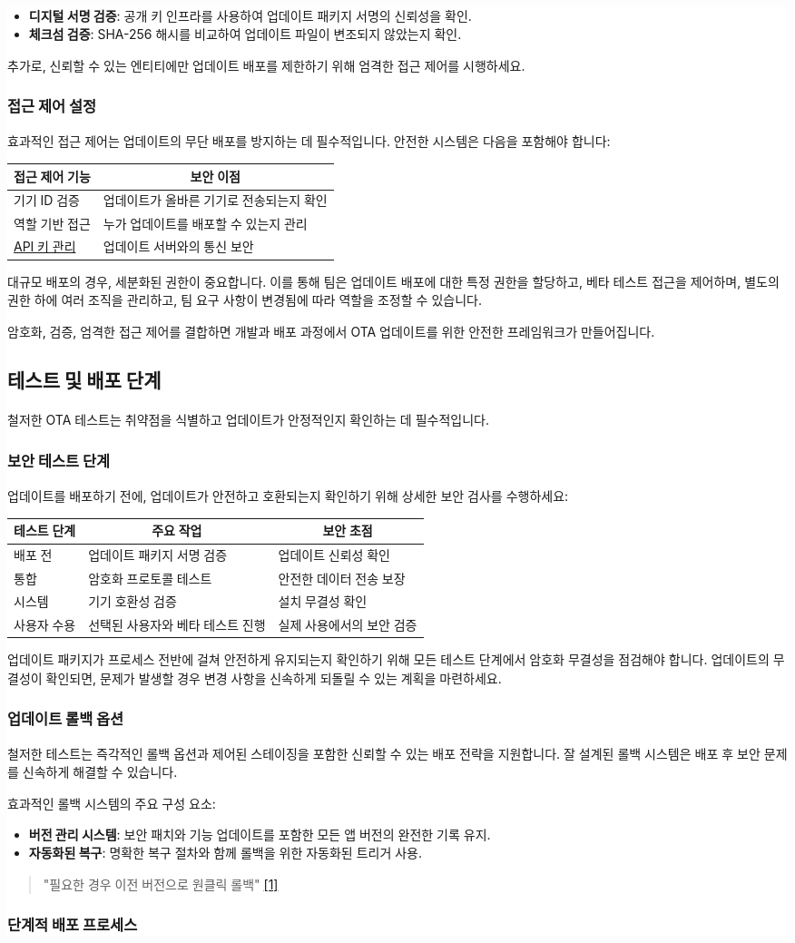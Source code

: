 -   **디지털 서명 검증**: 공개 키 인프라를 사용하여 업데이트 패키지 서명의 신뢰성을 확인.
-   **체크섬 검증**: SHA-256 해시를 비교하여 업데이트 파일이 변조되지 않았는지 확인.

추가로, 신뢰할 수 있는 엔티티에만 업데이트 배포를 제한하기 위해 엄격한 접근 제어를 시행하세요.

### 접근 제어 설정

효과적인 접근 제어는 업데이트의 무단 배포를 방지하는 데 필수적입니다. 안전한 시스템은 다음을 포함해야 합니다:

| 접근 제어 기능 | 보안 이점 |
| --- | --- |
| 기기 ID 검증 | 업데이트가 올바른 기기로 전송되는지 확인 |
| 역할 기반 접근 | 누가 업데이트를 배포할 수 있는지 관리 |
| [API 키 관리](https://capgo.app/docs/webapp/api-keys/) | 업데이트 서버와의 통신 보안 |

대규모 배포의 경우, 세분화된 권한이 중요합니다. 이를 통해 팀은 업데이트 배포에 대한 특정 권한을 할당하고, 베타 테스트 접근을 제어하며, 별도의 권한 하에 여러 조직을 관리하고, 팀 요구 사항이 변경됨에 따라 역할을 조정할 수 있습니다.

암호화, 검증, 엄격한 접근 제어를 결합하면 개발과 배포 과정에서 OTA 업데이트를 위한 안전한 프레임워크가 만들어집니다.

## 테스트 및 배포 단계

철저한 OTA 테스트는 취약점을 식별하고 업데이트가 안정적인지 확인하는 데 필수적입니다.

### 보안 테스트 단계

업데이트를 배포하기 전에, 업데이트가 안전하고 호환되는지 확인하기 위해 상세한 보안 검사를 수행하세요:

| 테스트 단계 | 주요 작업 | 보안 초점 |
| --- | --- | --- |
| 배포 전 | 업데이트 패키지 서명 검증 | 업데이트 신뢰성 확인 |
| 통합 | 암호화 프로토콜 테스트 | 안전한 데이터 전송 보장 |
| 시스템 | 기기 호환성 검증 | 설치 무결성 확인 |
| 사용자 수용 | 선택된 사용자와 베타 테스트 진행 | 실제 사용에서의 보안 검증 |

업데이트 패키지가 프로세스 전반에 걸쳐 안전하게 유지되는지 확인하기 위해 모든 테스트 단계에서 암호화 무결성을 점검해야 합니다. 업데이트의 무결성이 확인되면, 문제가 발생할 경우 변경 사항을 신속하게 되돌릴 수 있는 계획을 마련하세요.

### 업데이트 롤백 옵션

철저한 테스트는 즉각적인 롤백 옵션과 제어된 스테이징을 포함한 신뢰할 수 있는 배포 전략을 지원합니다. 잘 설계된 롤백 시스템은 배포 후 보안 문제를 신속하게 해결할 수 있습니다.

효과적인 롤백 시스템의 주요 구성 요소:

-   **버전 관리 시스템**: 보안 패치와 기능 업데이트를 포함한 모든 앱 버전의 완전한 기록 유지.
-   **자동화된 복구**: 명확한 복구 절차와 함께 롤백을 위한 자동화된 트리거 사용.

> "필요한 경우 이전 버전으로 원클릭 롤백" [\[1\]](https://capgo.app/)

### 단계적 배포 프로세스

